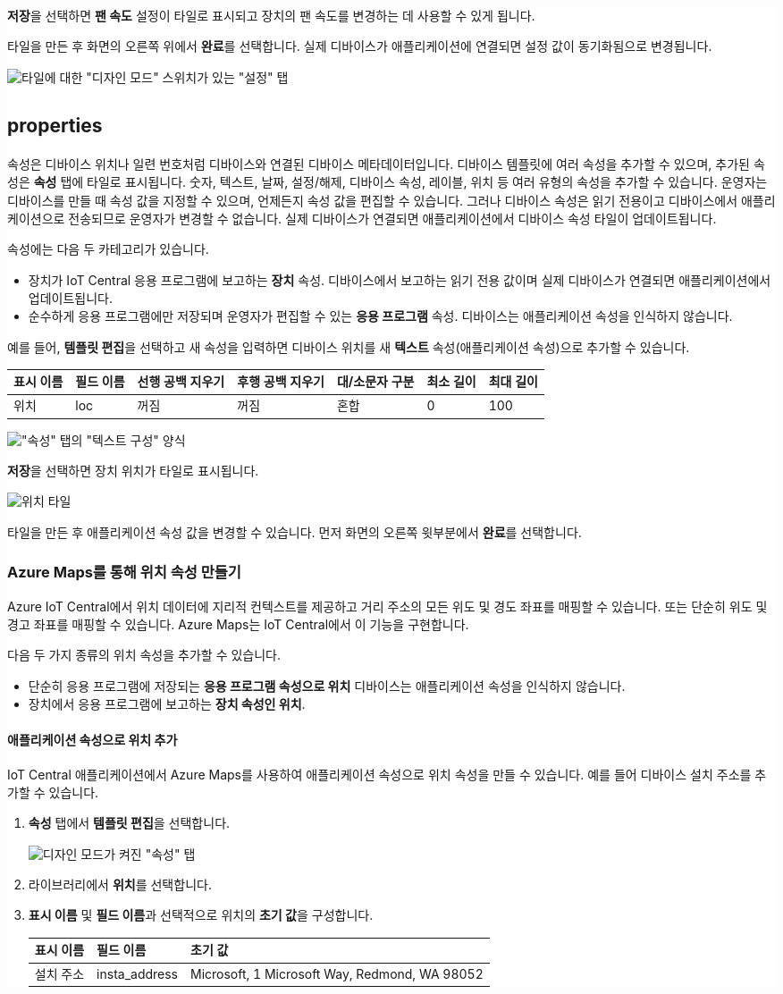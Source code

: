 **저장**을 선택하면 **팬 속도** 설정이 타일로 표시되고 장치의 팬 속도를 변경하는 데 사용할 수 있게 됩니다.

타일을 만든 후 화면의 오른쪽 위에서 **완료**를 선택합니다. 실제 디바이스가 애플리케이션에 연결되면 설정 값이 동기화됨으로 변경됩니다.

![타일에 대한 "디자인 모드" 스위치가 있는 "설정" 탭](./media/howto-set-up-template/settingstile.png)

## <a name="properties"></a>properties

속성은 디바이스 위치나 일련 번호처럼 디바이스와 연결된 디바이스 메타데이터입니다. 디바이스 템플릿에 여러 속성을 추가할 수 있으며, 추가된 속성은 **속성** 탭에 타일로 표시됩니다. 숫자, 텍스트, 날짜, 설정/해제, 디바이스 속성, 레이블, 위치 등 여러 유형의 속성을 추가할 수 있습니다. 운영자는 디바이스를 만들 때 속성 값을 지정할 수 있으며, 언제든지 속성 값을 편집할 수 있습니다. 그러나 디바이스 속성은 읽기 전용이고 디바이스에서 애플리케이션으로 전송되므로 운영자가 변경할 수 없습니다. 실제 디바이스가 연결되면 애플리케이션에서 디바이스 속성 타일이 업데이트됩니다. 

속성에는 다음 두 카테고리가 있습니다.

- 장치가 IoT Central 응용 프로그램에 보고하는 **장치** 속성. 디바이스에서 보고하는 읽기 전용 값이며 실제 디바이스가 연결되면 애플리케이션에서 업데이트됩니다. 
- 순수하게 응용 프로그램에만 저장되며 운영자가 편집할 수 있는 **응용 프로그램** 속성. 디바이스는 애플리케이션 속성을 인식하지 않습니다.

예를 들어, **템플릿 편집**을 선택하고 새 속성을 입력하면 디바이스 위치를 새 **텍스트** 속성(애플리케이션 속성)으로 추가할 수 있습니다.

| 표시 이름  | 필드 이름 | 선행 공백 지우기  | 후행 공백 지우기  | 대/소문자 구분| 최소 길이 | 최대 길이 |
| --------------| -----------|---------| ---------|---- |----|----|
| 위치      | loc        | 꺼짐     |  꺼짐     | 혼합  | 0 | 100|

!["속성" 탭의 "텍스트 구성" 양식](./media/howto-set-up-template/propertiesform.png)

**저장**을 선택하면 장치 위치가 타일로 표시됩니다.

![위치 타일](./media/howto-set-up-template/propertiestile.png)

타일을 만든 후 애플리케이션 속성 값을 변경할 수 있습니다. 먼저 화면의 오른쪽 윗부분에서 **완료**를 선택합니다.

### <a name="create-a-location-property-through-azure-maps"></a>Azure Maps를 통해 위치 속성 만들기
Azure IoT Central에서 위치 데이터에 지리적 컨텍스트를 제공하고 거리 주소의 모든 위도 및 경도 좌표를 매핑할 수 있습니다. 또는 단순히 위도 및 경고 좌표를 매핑할 수 있습니다. Azure Maps는 IoT Central에서 이 기능을 구현합니다.

다음 두 가지 종류의 위치 속성을 추가할 수 있습니다.
- 단순히 응용 프로그램에 저장되는 **응용 프로그램 속성으로 위치** 디바이스는 애플리케이션 속성을 인식하지 않습니다.
- 장치에서 응용 프로그램에 보고하는 **장치 속성인 위치**.

#### <a name="add-location-as-an-application-property"></a>애플리케이션 속성으로 위치 추가 
IoT Central 애플리케이션에서 Azure Maps를 사용하여 애플리케이션 속성으로 위치 속성을 만들 수 있습니다. 예를 들어 디바이스 설치 주소를 추가할 수 있습니다. 

1. **속성** 탭에서 **템플릿 편집**을 선택합니다.

   ![디자인 모드가 켜진 "속성" 탭](./media/howto-set-up-template/locationcloudproperty1.png)

2. 라이브러리에서 **위치**를 선택합니다.
3. **표시 이름** 및 **필드 이름**과 선택적으로 위치의 **초기 값**을 구성합니다. 

    | 표시 이름  | 필드 이름 | 초기 값 |
    | --------------| -----------|---------| 
    | 설치 주소 | insta_address | Microsoft, 1 Microsoft Way, Redmond, WA 98052   |
